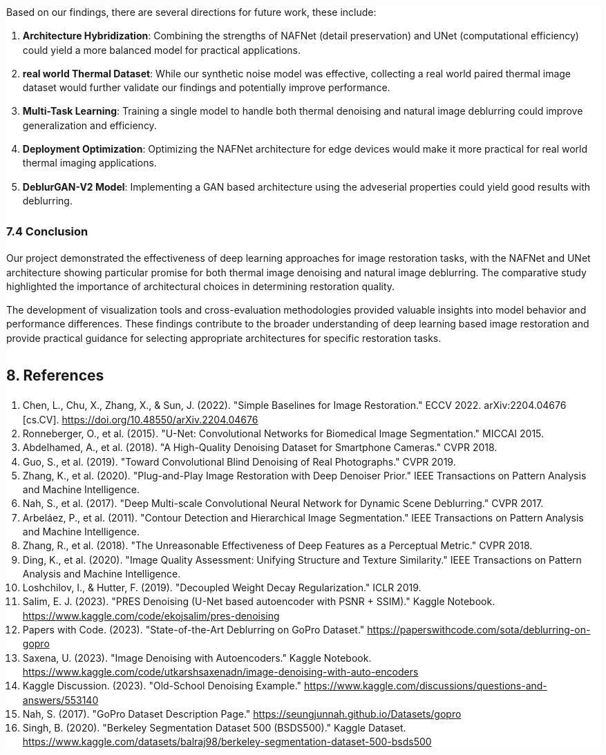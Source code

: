 Based on our findings, there are several directions for future work, these include:

1. **Architecture Hybridization**: Combining the strengths of NAFNet (detail preservation) and UNet (computational efficiency) could yield a more balanced model for practical applications.

2. **real world Thermal Dataset**: While our synthetic noise model was effective, collecting a real world paired thermal image dataset would further validate our findings and potentially improve performance.

3. **Multi-Task Learning**: Training a single model to handle both thermal denoising and natural image deblurring could improve generalization and efficiency.

4. **Deployment Optimization**: Optimizing the NAFNet architecture for edge devices would make it more practical for real world thermal imaging applications.

5. **DeblurGAN-V2 Model**: Implementing a GAN based architecture using the adveserial properties could yield good results with deblurring. 

### 7.4 Conclusion

Our project demonstrated the effectiveness of deep learning approaches for image restoration tasks, with the NAFNet and UNet architecture showing particular promise for both thermal image denoising and natural image deblurring. The comparative study highlighted the importance of architectural choices in determining restoration quality.

The development of visualization tools and cross-evaluation methodologies provided valuable insights into model behavior and performance differences. These findings contribute to the broader understanding of deep learning based image restoration and provide practical guidance for selecting appropriate architectures for specific restoration tasks.

## 8. References

1. Chen, L., Chu, X., Zhang, X., & Sun, J. (2022). "Simple Baselines for Image Restoration." ECCV 2022. arXiv:2204.04676 [cs.CV]. https://doi.org/10.48550/arXiv.2204.04676
2. Ronneberger, O., et al. (2015). "U-Net: Convolutional Networks for Biomedical Image Segmentation." MICCAI 2015.
3. Abdelhamed, A., et al. (2018). "A High-Quality Denoising Dataset for Smartphone Cameras." CVPR 2018.
4. Guo, S., et al. (2019). "Toward Convolutional Blind Denoising of Real Photographs." CVPR 2019.
5. Zhang, K., et al. (2020). "Plug-and-Play Image Restoration with Deep Denoiser Prior." IEEE Transactions on Pattern Analysis and Machine Intelligence.
6. Nah, S., et al. (2017). "Deep Multi-scale Convolutional Neural Network for Dynamic Scene Deblurring." CVPR 2017.
7. Arbeláez, P., et al. (2011). "Contour Detection and Hierarchical Image Segmentation." IEEE Transactions on Pattern Analysis and Machine Intelligence.
8. Zhang, R., et al. (2018). "The Unreasonable Effectiveness of Deep Features as a Perceptual Metric." CVPR 2018.
9. Ding, K., et al. (2020). "Image Quality Assessment: Unifying Structure and Texture Similarity." IEEE Transactions on Pattern Analysis and Machine Intelligence.
10. Loshchilov, I., & Hutter, F. (2019). "Decoupled Weight Decay Regularization." ICLR 2019.
11. Salim, E. J. (2023). "PRES Denoising (U-Net based autoencoder with PSNR + SSIM)." Kaggle Notebook. https://www.kaggle.com/code/ekojsalim/pres-denoising
12. Papers with Code. (2023). "State-of-the-Art Deblurring on GoPro Dataset." https://paperswithcode.com/sota/deblurring-on-gopro
13. Saxena, U. (2023). "Image Denoising with Autoencoders." Kaggle Notebook. https://www.kaggle.com/code/utkarshsaxenadn/image-denoising-with-auto-encoders
14. Kaggle Discussion. (2023). "Old-School Denoising Example." https://www.kaggle.com/discussions/questions-and-answers/553140
15. Nah, S. (2017). "GoPro Dataset Description Page." https://seungjunnah.github.io/Datasets/gopro
16. Singh, B. (2020). "Berkeley Segmentation Dataset 500 (BSDS500)." Kaggle Dataset. https://www.kaggle.com/datasets/balraj98/berkeley-segmentation-dataset-500-bsds500
